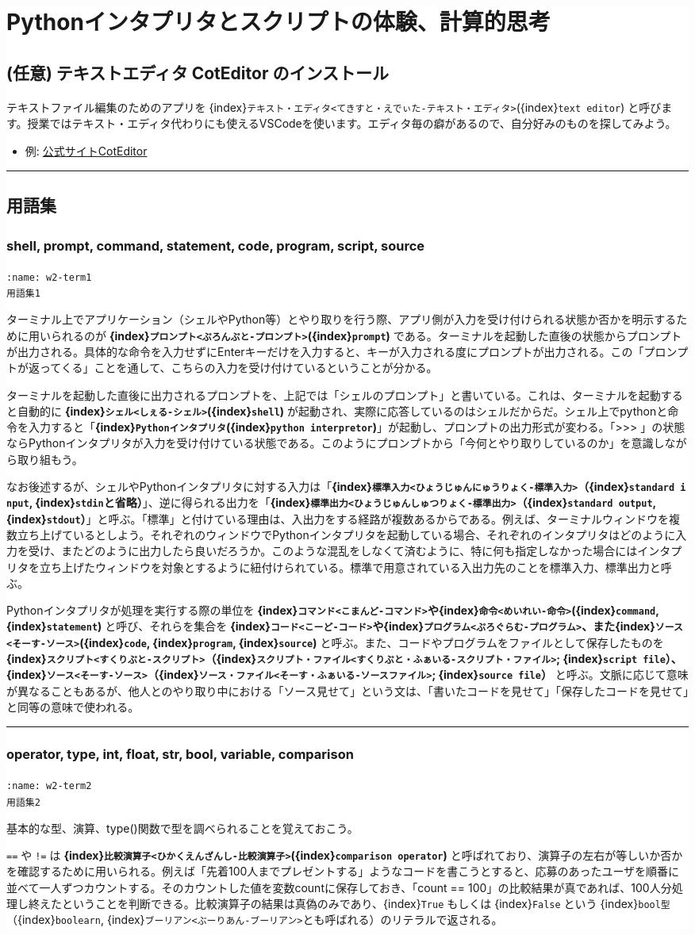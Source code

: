 # Pythonインタプリタとスクリプトの体験、計算的思考

## (任意) テキストエディタ CotEditor のインストール
テキストファイル編集のためのアプリを {index}`テキスト・エディタ<てきすと・えでぃた-テキスト・エディタ>`({index}`text editor`) と呼びます。授業ではテキスト・エディタ代わりにも使えるVSCodeを使います。エディタ毎の癖があるので、自分好みのものを探してみよう。

- 例: [公式サイトCotEditor](https://coteditor.com/)

---
## 用語集
### shell, prompt, command, statement, code, program, script, source
```{figure} ./figs/w2-term1.svg
:name: w2-term1
用語集1
```

ターミナル上でアプリケーション（シェルやPython等）とやり取りを行う際、アプリ側が入力を受け付けられる状態か否かを明示するために用いられるのが **{index}`プロンプト<ぷろんぷと-プロンプト>`({index}`prompt`)** である。ターミナルを起動した直後の状態からプロンプトが出力される。具体的な命令を入力せずにEnterキーだけを入力すると、キーが入力される度にプロンプトが出力される。この「プロンプトが返ってくる」ことを通して、こちらの入力を受け付けているということが分かる。

ターミナルを起動した直後に出力されるプロンプトを、上記では「シェルのプロンプト」と書いている。これは、ターミナルを起動すると自動的に **{index}`シェル<しぇる-シェル>`({index}`shell`)** が起動され、実際に応答しているのはシェルだからだ。シェル上でpythonと命令を入力すると「**{index}`Pythonインタプリタ`({index}`python interpretor`)**」が起動し、プロンプトの出力形式が変わる。「>>> 」の状態ならPythonインタプリタが入力を受け付けている状態である。このようにプロンプトから「今何とやり取りしているのか」を意識しながら取り組もう。

なお後述するが、シェルやPythonインタプリタに対する入力は「**{index}`標準入力<ひょうじゅんにゅうりょく-標準入力>`（{index}`standard input`, {index}`stdin`と省略）**」、逆に得られる出力を「**{index}`標準出力<ひょうじゅんしゅつりょく-標準出力>`（{index}`standard output`, {index}`stdout`）**」と呼ぶ。「標準」と付けている理由は、入出力をする経路が複数あるからである。例えば、ターミナルウィンドウを複数立ち上げているとしよう。それぞれのウィンドウでPythonインタプリタを起動している場合、それぞれのインタプリタはどのように入力を受け、またどのように出力したら良いだろうか。このような混乱をしなくて済むように、特に何も指定しなかった場合にはインタプリタを立ち上げたウィンドウを対象とするように紐付けられている。標準で用意されている入出力先のことを標準入力、標準出力と呼ぶ。

Pythonインタプリタが処理を実行する際の単位を **{index}`コマンド<こまんど-コマンド>`や{index}`命令<めいれい-命令>`({index}`command`, {index}`statement`)** と呼び、それらを集合を **{index}`コード<こーど-コード>`や{index}`プログラム<ぷろぐらむ-プログラム>`、また{index}`ソース<そーす-ソース>`({index}`code`, {index}`program`, {index}`source`)** と呼ぶ。また、コードやプログラムをファイルとして保存したものを **{index}`スクリプト<すくりぷと-スクリプト>`（{index}`スクリプト・ファイル<すくりぷと・ふぁいる-スクリプト・ファイル>`; {index}`script file`）、{index}`ソース<そーす-ソース>`（{index}`ソース・ファイル<そーす・ふぁいる-ソースファイル>`; {index}`source file`）** と呼ぶ。文脈に応じて意味が異なることもあるが、他人とのやり取り中における「ソース見せて」という文は、「書いたコードを見せて」「保存したコードを見せて」と同等の意味で使われる。

---
### operator, type, int, float, str, bool, variable, comparison
```{figure} ./figs/w2-term2.svg
:name: w2-term2
用語集2
```

基本的な型、演算、type()関数で型を調べられることを覚えておこう。

``==`` や ``!=`` は **{index}`比較演算子<ひかくえんざんし-比較演算子>`({index}`comparison operator`)** と呼ばれており、演算子の左右が等しいか否かを確認するために用いられる。例えば「先着100人までプレゼントする」ようなコードを書こうとすると、応募のあったユーザを順番に並べて一人ずつカウントする。そのカウントした値を変数countに保存しておき、「count == 100」の比較結果が真であれば、100人分処理し終えたということを判断できる。比較演算子の結果は真偽のみであり、{index}`True` もしくは {index}`False` という {index}`bool型`（{index}`boolearn`, {index}`ブーリアン<ぶーりあん-ブーリアン>`とも呼ばれる）のリテラルで返される。
